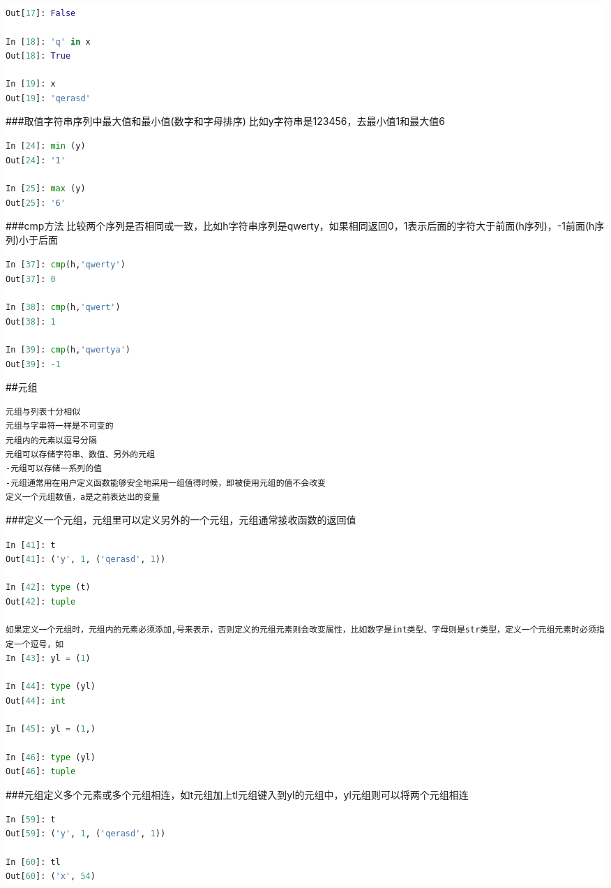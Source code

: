 ```python
Out[17]: False

In [18]: 'q' in x
Out[18]: True

In [19]: x
Out[19]: 'qerasd'
```
###取值字符串序列中最大值和最小值(数字和字母排序)
比如y字符串是123456，去最小值1和最大值6
```python
In [24]: min (y)
Out[24]: '1'

In [25]: max (y)
Out[25]: '6'
```
###cmp方法
比较两个序列是否相同或一致，比如h字符串序列是qwerty，如果相同返回0，1表示后面的字符大于前面(h序列)，-1前面(h序列)小于后面
```python
In [37]: cmp(h,'qwerty')
Out[37]: 0

In [38]: cmp(h,'qwert')
Out[38]: 1

In [39]: cmp(h,'qwertya')
Out[39]: -1
```
##元组
```shell
元组与列表十分相似
元组与字串符一样是不可变的
元组内的元素以逗号分隔
元组可以存储字符串、数值、另外的元组
-元组可以存储一系列的值
-元组通常用在用户定义函数能够安全地采用一组值得时候，即被使用元组的值不会改变
定义一个元组数值，a是之前表达出的变量
```
###定义一个元组，元组里可以定义另外的一个元组，元组通常接收函数的返回值
```python
In [41]: t
Out[41]: ('y', 1, ('qerasd', 1))

In [42]: type (t)
Out[42]: tuple

如果定义一个元组时，元组内的元素必须添加,号来表示，否则定义的元组元素则会改变属性，比如数字是int类型、字母则是str类型，定义一个元组元素时必须指定一个逗号，如
In [43]: yl = (1)

In [44]: type (yl)
Out[44]: int

In [45]: yl = (1,)

In [46]: type (yl)
Out[46]: tuple
```
###元组定义多个元素或多个元组相连，如t元组加上tl元组键入到yl的元组中，yl元组则可以将两个元组相连
```python
In [59]: t
Out[59]: ('y', 1, ('qerasd', 1))

In [60]: tl
Out[60]: ('x', 54)
```